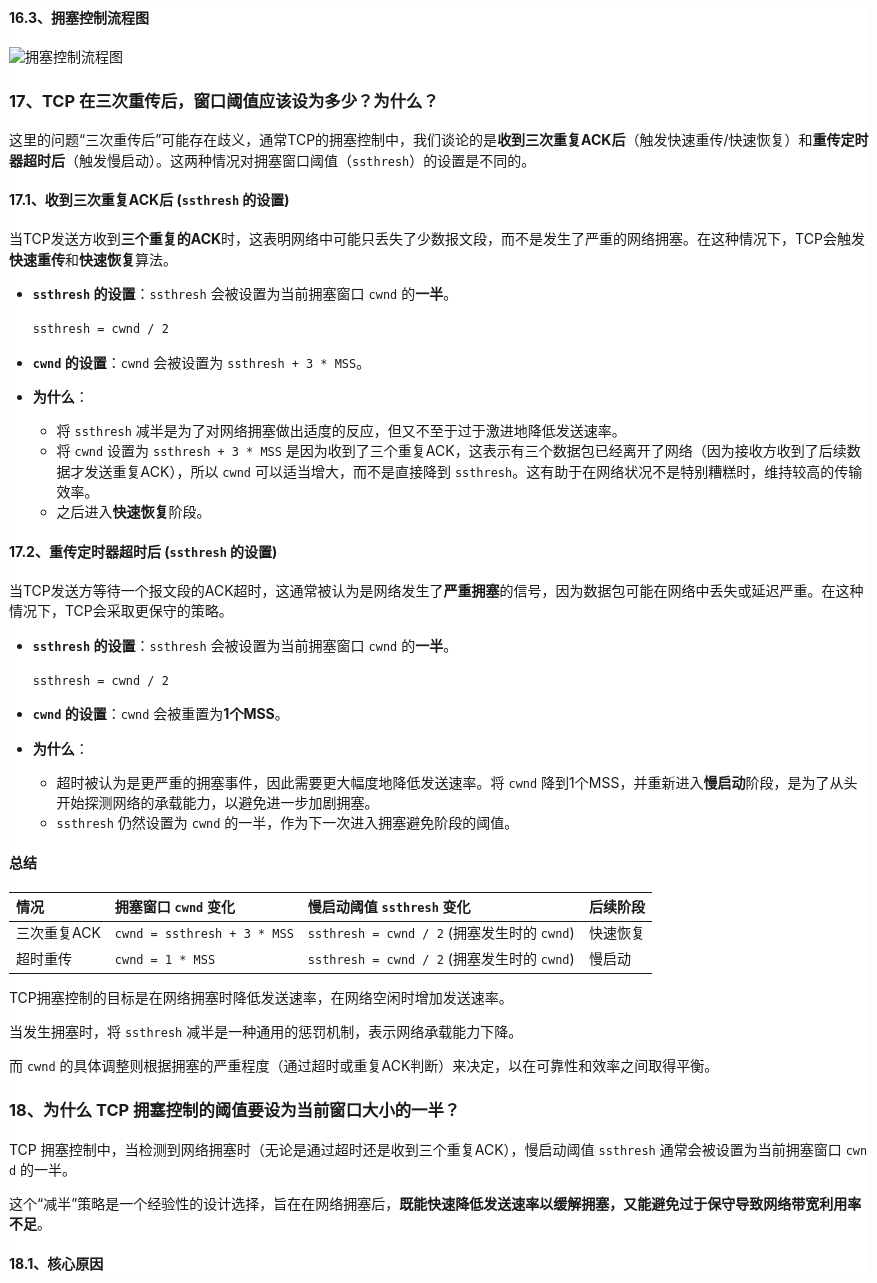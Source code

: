 #### 16.3、拥塞控制流程图

![拥塞控制流程图](https://cdn.jsdelivr.net/gh/aqjsp/photos/image-20251021184307528.png)

### 17、TCP 在三次重传后，窗口阈值应该设为多少？为什么？

这里的问题“三次重传后”可能存在歧义，通常TCP的拥塞控制中，我们谈论的是**收到三次重复ACK后**（触发快速重传/快速恢复）和**重传定时器超时后**（触发慢启动）。这两种情况对拥塞窗口阈值（`ssthresh`）的设置是不同的。

#### 17.1、收到**三次重复ACK**后 (`ssthresh` 的设置)

当TCP发送方收到**三个重复的ACK**时，这表明网络中可能只丢失了少数报文段，而不是发生了严重的网络拥塞。在这种情况下，TCP会触发**快速重传**和**快速恢复**算法。

*   **`ssthresh` 的设置**：`ssthresh` 会被设置为当前拥塞窗口 `cwnd` 的**一半**。
    
    `ssthresh = cwnd / 2`
*   **`cwnd` 的设置**：`cwnd` 会被设置为 `ssthresh + 3 * MSS`。
*   **为什么**：
    
    *   将 `ssthresh` 减半是为了对网络拥塞做出适度的反应，但又不至于过于激进地降低发送速率。
    *   将 `cwnd` 设置为 `ssthresh + 3 * MSS` 是因为收到了三个重复ACK，这表示有三个数据包已经离开了网络（因为接收方收到了后续数据才发送重复ACK），所以 `cwnd` 可以适当增大，而不是直接降到 `ssthresh`。这有助于在网络状况不是特别糟糕时，维持较高的传输效率。
    *   之后进入**快速恢复**阶段。

#### 17.2、重传定时器**超时**后 (`ssthresh` 的设置)

当TCP发送方等待一个报文段的ACK超时，这通常被认为是网络发生了**严重拥塞**的信号，因为数据包可能在网络中丢失或延迟严重。在这种情况下，TCP会采取更保守的策略。

*   **`ssthresh` 的设置**：`ssthresh` 会被设置为当前拥塞窗口 `cwnd` 的**一半**。
    
    `ssthresh = cwnd / 2`
*   **`cwnd` 的设置**：`cwnd` 会被重置为**1个MSS**。
*   **为什么**：
    *   超时被认为是更严重的拥塞事件，因此需要更大幅度地降低发送速率。将 `cwnd` 降到1个MSS，并重新进入**慢启动**阶段，是为了从头开始探测网络的承载能力，以避免进一步加剧拥塞。
    *   `ssthresh` 仍然设置为 `cwnd` 的一半，作为下一次进入拥塞避免阶段的阈值。

#### 总结

| 情况        | 拥塞窗口 `cwnd` 变化        | 慢启动阈值 `ssthresh` 变化                  | 后续阶段 |
| :---------- | :-------------------------- | :------------------------------------------ | :------- |
| 三次重复ACK | `cwnd = ssthresh + 3 * MSS` | `ssthresh = cwnd / 2` (拥塞发生时的 `cwnd`) | 快速恢复 |
| 超时重传    | `cwnd = 1 * MSS`            | `ssthresh = cwnd / 2` (拥塞发生时的 `cwnd`) | 慢启动   |

TCP拥塞控制的目标是在网络拥塞时降低发送速率，在网络空闲时增加发送速率。

当发生拥塞时，将 `ssthresh` 减半是一种通用的惩罚机制，表示网络承载能力下降。

而 `cwnd` 的具体调整则根据拥塞的严重程度（通过超时或重复ACK判断）来决定，以在可靠性和效率之间取得平衡。

### 18、为什么 TCP 拥塞控制的阈值要设为当前窗口大小的一半？

TCP 拥塞控制中，当检测到网络拥塞时（无论是通过超时还是收到三个重复ACK），慢启动阈值 `ssthresh` 通常会被设置为当前拥塞窗口 `cwnd` 的一半。

这个“减半”策略是一个经验性的设计选择，旨在在网络拥塞后，**既能快速降低发送速率以缓解拥塞，又能避免过于保守导致网络带宽利用率不足**。

#### 18.1、核心原因
